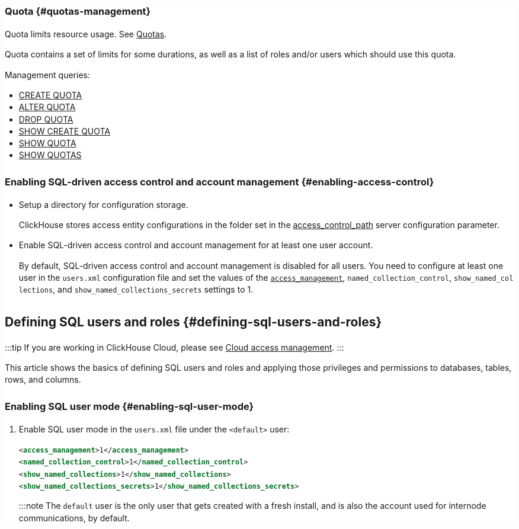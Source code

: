 ### Quota {#quotas-management}

Quota limits resource usage. See [Quotas](/operations/quotas.md).

Quota contains a set of limits for some durations, as well as a list of roles and/or users which should use this quota.

Management queries:

- [CREATE QUOTA](/sql-reference/statements/create/quota)
- [ALTER QUOTA](/sql-reference/statements/alter/quota)
- [DROP QUOTA](/sql-reference/statements/drop#drop-quota)
- [SHOW CREATE QUOTA](/sql-reference/statements/show#show-create-quota)
- [SHOW QUOTA](/sql-reference/statements/show#show-quota)
- [SHOW QUOTAS](/sql-reference/statements/show#show-quotas)

### Enabling SQL-driven access control and account management {#enabling-access-control}

- Setup a directory for configuration storage.

    ClickHouse stores access entity configurations in the folder set in the [access_control_path](/operations/server-configuration-parameters/settings.md#access_control_path) server configuration parameter.

- Enable SQL-driven access control and account management for at least one user account.

    By default, SQL-driven access control and account management is disabled for all users. You need to configure at least one user in the `users.xml` configuration file and set the values of the [`access_management`](/operations/settings/settings-users.md#access_management-user-setting), `named_collection_control`, `show_named_collections`, and `show_named_collections_secrets` settings to 1.

## Defining SQL users and roles {#defining-sql-users-and-roles}

:::tip
If you are working in ClickHouse Cloud, please see [Cloud access management](/cloud/security/cloud-access-management).
:::

This article shows the basics of defining SQL users and roles and applying those privileges and permissions to databases, tables, rows, and columns.

### Enabling SQL user mode {#enabling-sql-user-mode}

1.  Enable SQL user mode in the `users.xml` file under the `<default>` user:
    ```xml
    <access_management>1</access_management>
    <named_collection_control>1</named_collection_control>
    <show_named_collections>1</show_named_collections>
    <show_named_collections_secrets>1</show_named_collections_secrets>
    ```

    :::note
    The `default` user is the only user that gets created with a fresh install, and is also the account used for internode communications, by default.
